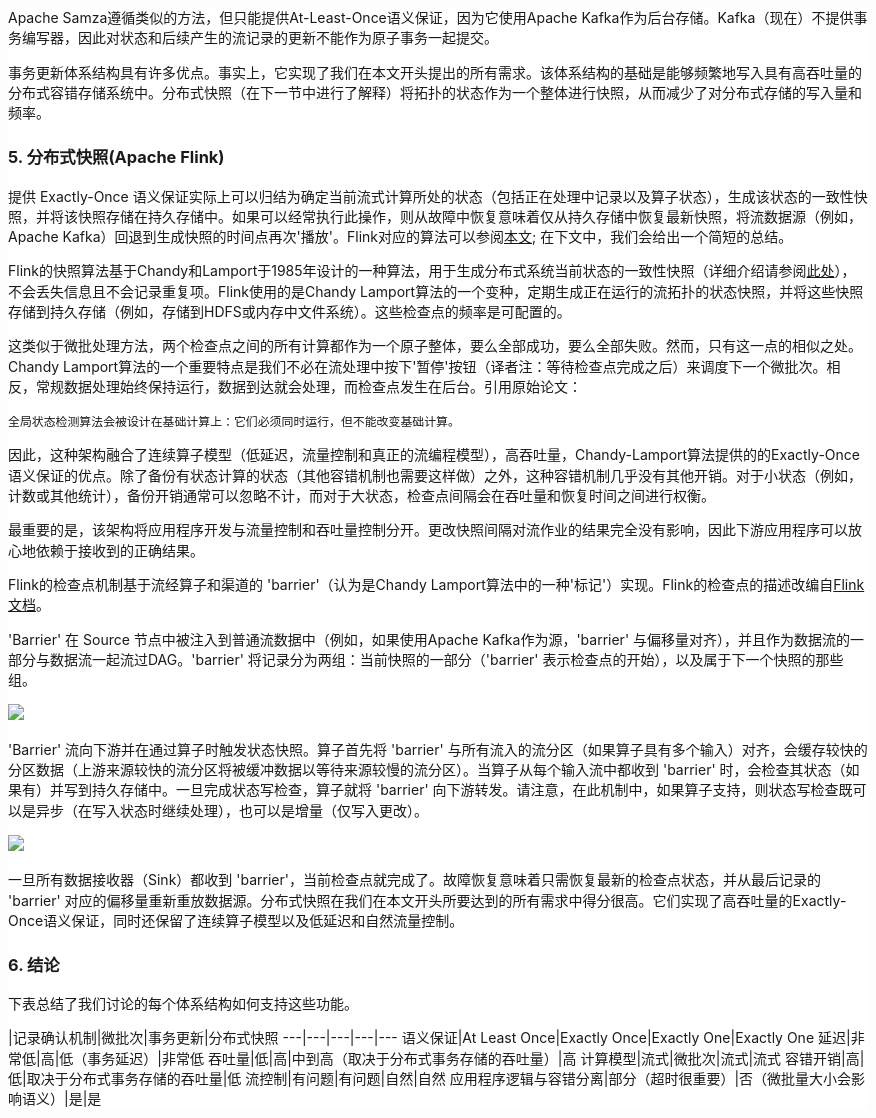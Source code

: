 Apache Samza遵循类似的方法，但只能提供At-Least-Once语义保证，因为它使用Apache Kafka作为后台存储。Kafka（现在）不提供事务编写器，因此对状态和后续产生的流记录的更新不能作为原子事务一起提交。

事务更新体系结构具有许多优点。事实上，它实现了我们在本文开头提出的所有需求。该体系结构的基础是能够频繁地写入具有高吞吐量的分布式容错存储系统中。分布式快照（在下一节中进行了解释）将拓扑的状态作为一个整体进行快照，从而减少了对分布式存储的写入量和频率。

### 5. 分布式快照(Apache Flink)

提供 Exactly-Once 语义保证实际上可以归结为确定当前流式计算所处的状态（包括正在处理中记录以及算子状态），生成该状态的一致性快照，并将该快照存储在持久存储中。如果可以经常执行此操作，则从故障中恢复意味着仅从持久存储中恢复最新快照，将流数据源（例如，Apache Kafka）回退到生成快照的时间点再次'播放'。Flink对应的算法可以参阅[本文](https://arxiv.org/abs/1506.08603); 在下文中，我们会给出一个简短的总结。

Flink的快照算法基于Chandy和Lamport于1985年设计的一种算法，用于生成分布式系统当前状态的一致性快照（详细介绍请参阅[此处](http://blog.acolyer.org/2015/04/22/distributed-snapshots-determining-global-states-of-distributed-systems/)），不会丢失信息且不会记录重复项。Flink使用的是Chandy Lamport算法的一个变种，定期生成正在运行的流拓扑的状态快照，并将这些快照存储到持久存储（例如，存储到HDFS或内存中文件系统）。这些检查点的频率是可配置的。

这类似于微批处理方法，两个检查点之间的所有计算都作为一个原子整体，要么全部成功，要么全部失败。然而，只有这一点的相似之处。Chandy Lamport算法的一个重要特点是我们不必在流处理中按下'暂停'按钮（译者注：等待检查点完成之后）来调度下一个微批次。相反，常规数据处理始终保持运行，数据到达就会处理，而检查点发生在后台。引用原始论文：
```
全局状态检测算法会被设计在基础计算上：它们必须同时运行，但不能改变基础计算。
```
因此，这种架构融合了连续算子模型（低延迟，流量控制和真正的流编程模型），高吞吐量，Chandy-Lamport算法提供的的Exactly-Once语义保证的优点。除了备份有状态计算的状态（其他容错机制也需要这样做）之外，这种容错机制几乎没有其他开销。对于小状态（例如，计数或其他统计），备份开销通常可以忽略不计，而对于大状态，检查点间隔会在吞吐量和恢复时间之间进行权衡。

最重要的是，该架构将应用程序开发与流量控制和吞吐量控制分开。更改快照间隔对流作业的结果完全没有影响，因此下游应用程序可以放心地依赖于接收到的正确结果。

Flink的检查点机制基于流经算子和渠道的 'barrier'（认为是Chandy Lamport算法中的一种'标记'）实现。Flink的检查点的描述改编自[Flink文档](http://smartsi.club/2018/01/24/flink-data-streaming-fault-tolerance/)。

'Barrier' 在 Source 节点中被注入到普通流数据中（例如，如果使用Apache Kafka作为源，'barrier' 与偏移量对齐），并且作为数据流的一部分与数据流一起流过DAG。'barrier' 将记录分为两组：当前快照的一部分（'barrier' 表示检查点的开始），以及属于下一个快照的那些组。

![](https://github.com/sjf0115/PubLearnNotes/blob/master/image/Flink/high-throughput-low-latency-and-exactly-once-stream-processing-with-apache-flink-2.png?raw=true)

'Barrier' 流向下游并在通过算子时触发状态快照。算子首先将 'barrier' 与所有流入的流分区（如果算子具有多个输入）对齐，会缓存较快的分区数据（上游来源较快的流分区将被缓冲数据以等待来源较慢的流分区）。当算子从每个输入流中都收到 'barrier' 时，会检查其状态（如果有）并写到持久存储中。一旦完成状态写检查，算子就将 'barrier' 向下游转发。请注意，在此机制中，如果算子支持，则状态写检查既可以是异步（在写入状态时继续处理），也可以是增量（仅写入更改）。

![](https://github.com/sjf0115/PubLearnNotes/blob/master/image/Flink/high-throughput-low-latency-and-exactly-once-stream-processing-with-apache-flink-3.png?raw=true)

一旦所有数据接收器（Sink）都收到 'barrier'，当前检查点就完成了。故障恢复意味着只需恢复最新的检查点状态，并从最后记录的 'barrier' 对应的偏移量重新重放数据源。分布式快照在我们在本文开头所要达到的所有需求中得分很高。它们实现了高吞吐量的Exactly-Once语义保证，同时还保留了连续算子模型以及低延迟和自然流量控制。

### 6. 结论

下表总结了我们讨论的每个体系结构如何支持这些功能。

|记录确认机制|微批次|事务更新|分布式快照
---|---|---|---|---
语义保证|At Least Once|Exactly Once|Exactly One|Exactly One
延迟|非常低|高|低（事务延迟）|非常低
吞吐量|低|高|中到高（取决于分布式事务存储的吞吐量）|高
计算模型|流式|微批次|流式|流式
容错开销|高|低|取决于分布式事务存储的吞吐量|低
流控制|有问题|有问题|自然|自然
应用程序逻辑与容错分离|部分（超时很重要）|否（微批量大小会影响语义）|是|是
